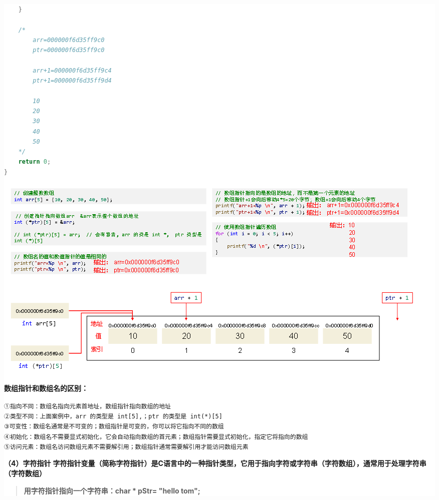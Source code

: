 ```c
    }

    /*
        arr=000000f6d35ff9c0 
        ptr=000000f6d35ff9c0

        arr+1=000000f6d35ff9c4
        ptr+1=000000f6d35ff9d4

        10
        20
        30
        40
        50
    */
    return 0;
}
```
![](./assert/第九章：指针/数组指针2.png)

**数组指针和数组名的区别：**
```
①指向不同：数组名指向元素首地址，数组指针指向数组的地址
②类型不同：上面案例中，arr 的类型是 int[5],；ptr 的类型是 int(*)[5]
③可变性：数组名通常是不可变的；数组指针是可变的，你可以将它指向不同的数组
④初始化：数组名不需要显式初始化，它会自动指向数组的首元素；数组指针需要显式初始化，指定它将指向的数组
⑤访问元素：数组名访问数组元素不需要解引用；数组指针通常需要解引用才能访问数组元素
```

**（4）字符指针**
**字符指针变量（简称字符指针）是C语言中的一种指针类型，它用于指向字符或字符串（字符数组），通常用于处理字符串（字符数组）**
>**用字符指针指向一个字符串：char * pStr= "hello tom";**
